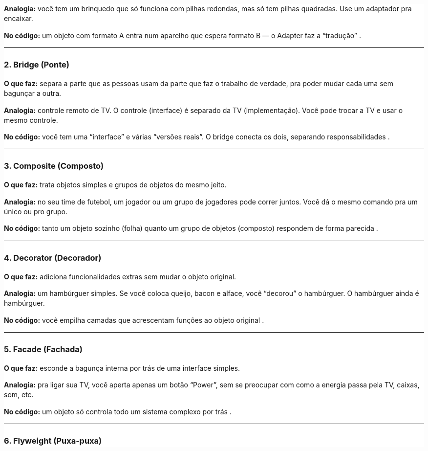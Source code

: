 **Analogia:** você tem um brinquedo que só funciona com pilhas redondas, mas só tem pilhas quadradas. Use um adaptador pra encaixar.

**No código:** um objeto com formato A entra num aparelho que espera formato B — o Adapter faz a “tradução” .

---

### 2. Bridge (Ponte)

**O que faz:** separa a parte que as pessoas usam da parte que faz o trabalho de verdade, pra poder mudar cada uma sem bagunçar a outra.

**Analogia:** controle remoto de TV. O controle (interface) é separado da TV (implementação). Você pode trocar a TV e usar o mesmo controle.

**No código:** você tem uma “interface” e várias “versões reais”. O bridge conecta os dois, separando responsabilidades .

---

### 3. Composite (Composto)

**O que faz:** trata objetos simples e grupos de objetos do mesmo jeito.

**Analogia:** no seu time de futebol, um jogador ou um grupo de jogadores pode correr juntos. Você dá o mesmo comando pra um único ou pro grupo.

**No código:** tanto um objeto sozinho (folha) quanto um grupo de objetos (composto) respondem de forma parecida .

---

### 4. Decorator (Decorador)

**O que faz:** adiciona funcionalidades extras sem mudar o objeto original.

**Analogia:** um hambúrguer simples. Se você coloca queijo, bacon e alface, você “decorou” o hambúrguer. O hambúrguer ainda é hambúrguer.

**No código:** você empilha camadas que acrescentam funções ao objeto original .

---

### 5. Facade (Fachada)

**O que faz:** esconde a bagunça interna por trás de uma interface simples.

**Analogia:** pra ligar sua TV, você aperta apenas um botão “Power”, sem se preocupar com como a energia passa pela TV, caixas, som, etc.

**No código:** um objeto só controla todo um sistema complexo por trás .

---

### 6. Flyweight (Puxa‑puxa)
